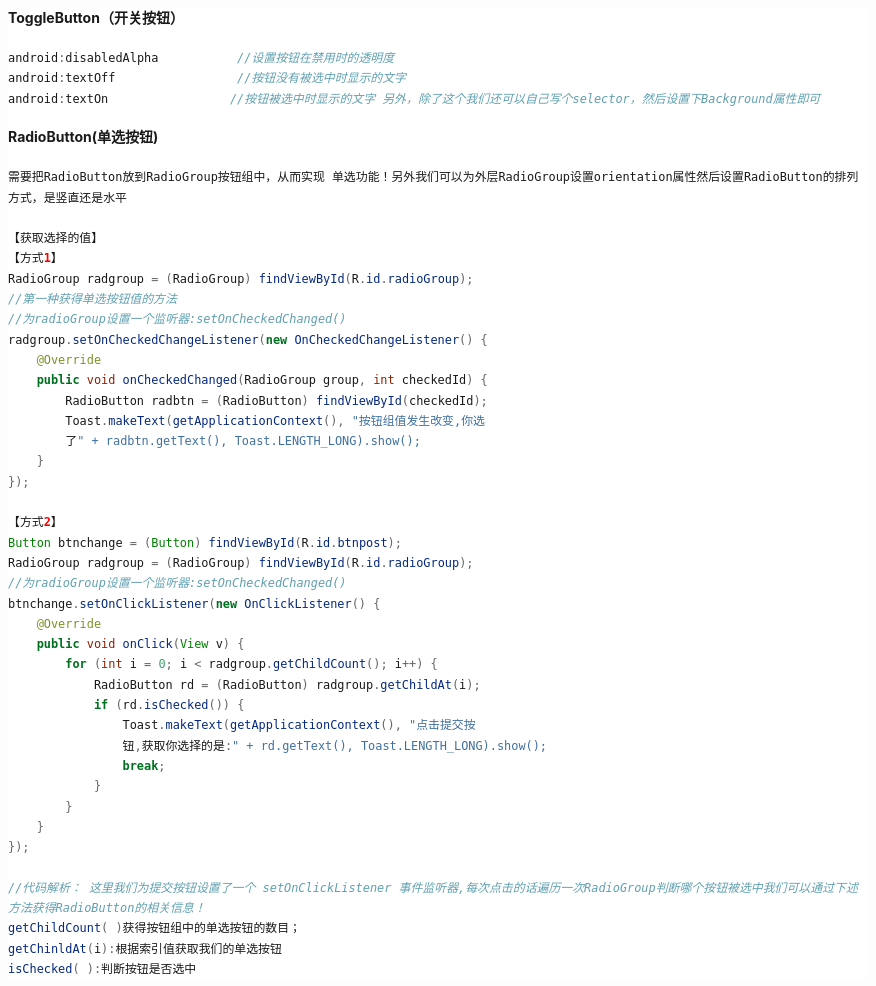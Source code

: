 ```java
```

#### ToggleButton（开关按钮）

```java
android:disabledAlpha 			//设置按钮在禁用时的透明度
android:textOff 				//按钮没有被选中时显示的文字
android:textOn				   //按钮被选中时显示的文字 另外，除了这个我们还可以自己写个selector，然后设置下Background属性即可
```

#### RadioButton(单选按钮)

```java
需要把RadioButton放到RadioGroup按钮组中，从而实现 单选功能！另外我们可以为外层RadioGroup设置orientation属性然后设置RadioButton的排列方式，是竖直还是水平
    
【获取选择的值】
【方式1】
RadioGroup radgroup = (RadioGroup) findViewById(R.id.radioGroup);
//第一种获得单选按钮值的方法
//为radioGroup设置一个监听器:setOnCheckedChanged()
radgroup.setOnCheckedChangeListener(new OnCheckedChangeListener() {
	@Override
	public void onCheckedChanged(RadioGroup group, int checkedId) {
		RadioButton radbtn = (RadioButton) findViewById(checkedId);
		Toast.makeText(getApplicationContext(), "按钮组值发生改变,你选
		了" + radbtn.getText(), Toast.LENGTH_LONG).show();
	}
});

【方式2】
Button btnchange = (Button) findViewById(R.id.btnpost);
RadioGroup radgroup = (RadioGroup) findViewById(R.id.radioGroup);
//为radioGroup设置一个监听器:setOnCheckedChanged()
btnchange.setOnClickListener(new OnClickListener() {
	@Override
	public void onClick(View v) {
		for (int i = 0; i < radgroup.getChildCount(); i++) {
			RadioButton rd = (RadioButton) radgroup.getChildAt(i);
			if (rd.isChecked()) {
				Toast.makeText(getApplicationContext(), "点击提交按
				钮,获取你选择的是:" + rd.getText(), Toast.LENGTH_LONG).show();
				break;
			}
		}
	}
});
                
//代码解析： 这里我们为提交按钮设置了一个 setOnClickListener 事件监听器,每次点击的话遍历一次RadioGroup判断哪个按钮被选中我们可以通过下述方法获得RadioButton的相关信息！
getChildCount( )获得按钮组中的单选按钮的数目；
getChinldAt(i):根据索引值获取我们的单选按钮
isChecked( ):判断按钮是否选中
```
